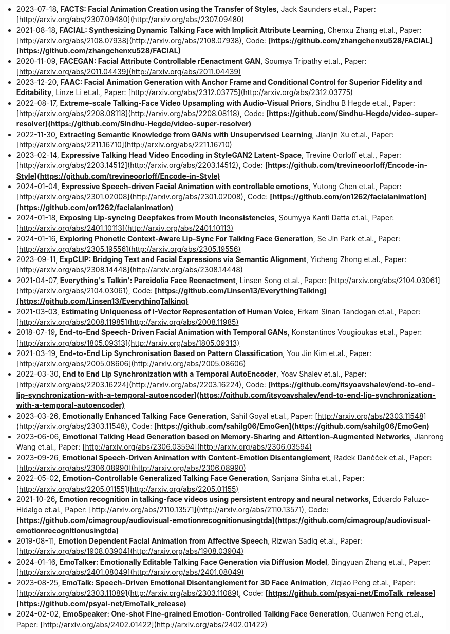 - 2023-07-18, **FACTS: Facial Animation Creation using the Transfer of Styles**, Jack Saunders et.al., Paper: [http://arxiv.org/abs/2307.09480](http://arxiv.org/abs/2307.09480)
- 2021-08-18, **FACIAL: Synthesizing Dynamic Talking Face with Implicit Attribute Learning**, Chenxu Zhang et.al., Paper: [http://arxiv.org/abs/2108.07938](http://arxiv.org/abs/2108.07938), Code: **[https://github.com/zhangchenxu528/FACIAL](https://github.com/zhangchenxu528/FACIAL)**
- 2020-11-09, **FACEGAN: Facial Attribute Controllable rEenactment GAN**, Soumya Tripathy et.al., Paper: [http://arxiv.org/abs/2011.04439](http://arxiv.org/abs/2011.04439)
- 2023-12-20, **FAAC: Facial Animation Generation with Anchor Frame and Conditional Control for Superior Fidelity and Editability**, Linze Li et.al., Paper: [http://arxiv.org/abs/2312.03775](http://arxiv.org/abs/2312.03775)
- 2022-08-17, **Extreme-scale Talking-Face Video Upsampling with Audio-Visual Priors**, Sindhu B Hegde et.al., Paper: [http://arxiv.org/abs/2208.08118](http://arxiv.org/abs/2208.08118), Code: **[https://github.com/Sindhu-Hegde/video-super-resolver](https://github.com/Sindhu-Hegde/video-super-resolver)**
- 2022-11-30, **Extracting Semantic Knowledge from GANs with Unsupervised Learning**, Jianjin Xu et.al., Paper: [http://arxiv.org/abs/2211.16710](http://arxiv.org/abs/2211.16710)
- 2023-02-14, **Expressive Talking Head Video Encoding in StyleGAN2 Latent-Space**, Trevine Oorloff et.al., Paper: [http://arxiv.org/abs/2203.14512](http://arxiv.org/abs/2203.14512), Code: **[https://github.com/trevineoorloff/Encode-in-Style](https://github.com/trevineoorloff/Encode-in-Style)**
- 2024-01-04, **Expressive Speech-driven Facial Animation with controllable emotions**, Yutong Chen et.al., Paper: [http://arxiv.org/abs/2301.02008](http://arxiv.org/abs/2301.02008), Code: **[https://github.com/on1262/facialanimation](https://github.com/on1262/facialanimation)**
- 2024-01-18, **Exposing Lip-syncing Deepfakes from Mouth Inconsistencies**, Soumyya Kanti Datta et.al., Paper: [http://arxiv.org/abs/2401.10113](http://arxiv.org/abs/2401.10113)
- 2024-01-16, **Exploring Phonetic Context-Aware Lip-Sync For Talking Face Generation**, Se Jin Park et.al., Paper: [http://arxiv.org/abs/2305.19556](http://arxiv.org/abs/2305.19556)
- 2023-09-11, **ExpCLIP: Bridging Text and Facial Expressions via Semantic Alignment**, Yicheng Zhong et.al., Paper: [http://arxiv.org/abs/2308.14448](http://arxiv.org/abs/2308.14448)
- 2021-04-07, **Everything's Talkin': Pareidolia Face Reenactment**, Linsen Song et.al., Paper: [http://arxiv.org/abs/2104.03061](http://arxiv.org/abs/2104.03061), Code: **[https://github.com/Linsen13/EverythingTalking](https://github.com/Linsen13/EverythingTalking)**
- 2021-03-03, **Estimating Uniqueness of I-Vector Representation of Human Voice**, Erkam Sinan Tandogan et.al., Paper: [http://arxiv.org/abs/2008.11985](http://arxiv.org/abs/2008.11985)
- 2018-07-19, **End-to-End Speech-Driven Facial Animation with Temporal GANs**, Konstantinos Vougioukas et.al., Paper: [http://arxiv.org/abs/1805.09313](http://arxiv.org/abs/1805.09313)
- 2021-03-19, **End-to-End Lip Synchronisation Based on Pattern Classification**, You Jin Kim et.al., Paper: [http://arxiv.org/abs/2005.08606](http://arxiv.org/abs/2005.08606)
- 2022-03-30, **End to End Lip Synchronization with a Temporal AutoEncoder**, Yoav Shalev et.al., Paper: [http://arxiv.org/abs/2203.16224](http://arxiv.org/abs/2203.16224), Code: **[https://github.com/itsyoavshalev/end-to-end-lip-synchronization-with-a-temporal-autoencoder](https://github.com/itsyoavshalev/end-to-end-lip-synchronization-with-a-temporal-autoencoder)**
- 2023-03-26, **Emotionally Enhanced Talking Face Generation**, Sahil Goyal et.al., Paper: [http://arxiv.org/abs/2303.11548](http://arxiv.org/abs/2303.11548), Code: **[https://github.com/sahilg06/EmoGen](https://github.com/sahilg06/EmoGen)**
- 2023-06-06, **Emotional Talking Head Generation based on Memory-Sharing and Attention-Augmented Networks**, Jianrong Wang et.al., Paper: [http://arxiv.org/abs/2306.03594](http://arxiv.org/abs/2306.03594)
- 2023-09-26, **Emotional Speech-Driven Animation with Content-Emotion Disentanglement**, Radek Daněček et.al., Paper: [http://arxiv.org/abs/2306.08990](http://arxiv.org/abs/2306.08990)
- 2022-05-02, **Emotion-Controllable Generalized Talking Face Generation**, Sanjana Sinha et.al., Paper: [http://arxiv.org/abs/2205.01155](http://arxiv.org/abs/2205.01155)
- 2021-10-26, **Emotion recognition in talking-face videos using persistent entropy and neural networks**, Eduardo Paluzo-Hidalgo et.al., Paper: [http://arxiv.org/abs/2110.13571](http://arxiv.org/abs/2110.13571), Code: **[https://github.com/cimagroup/audiovisual-emotionrecognitionusingtda](https://github.com/cimagroup/audiovisual-emotionrecognitionusingtda)**
- 2019-08-11, **Emotion Dependent Facial Animation from Affective Speech**, Rizwan Sadiq et.al., Paper: [http://arxiv.org/abs/1908.03904](http://arxiv.org/abs/1908.03904)
- 2024-01-16, **EmoTalker: Emotionally Editable Talking Face Generation via Diffusion Model**, Bingyuan Zhang et.al., Paper: [http://arxiv.org/abs/2401.08049](http://arxiv.org/abs/2401.08049)
- 2023-08-25, **EmoTalk: Speech-Driven Emotional Disentanglement for 3D Face Animation**, Ziqiao Peng et.al., Paper: [http://arxiv.org/abs/2303.11089](http://arxiv.org/abs/2303.11089), Code: **[https://github.com/psyai-net/EmoTalk_release](https://github.com/psyai-net/EmoTalk_release)**
- 2024-02-02, **EmoSpeaker: One-shot Fine-grained Emotion-Controlled Talking Face Generation**, Guanwen Feng et.al., Paper: [http://arxiv.org/abs/2402.01422](http://arxiv.org/abs/2402.01422)
